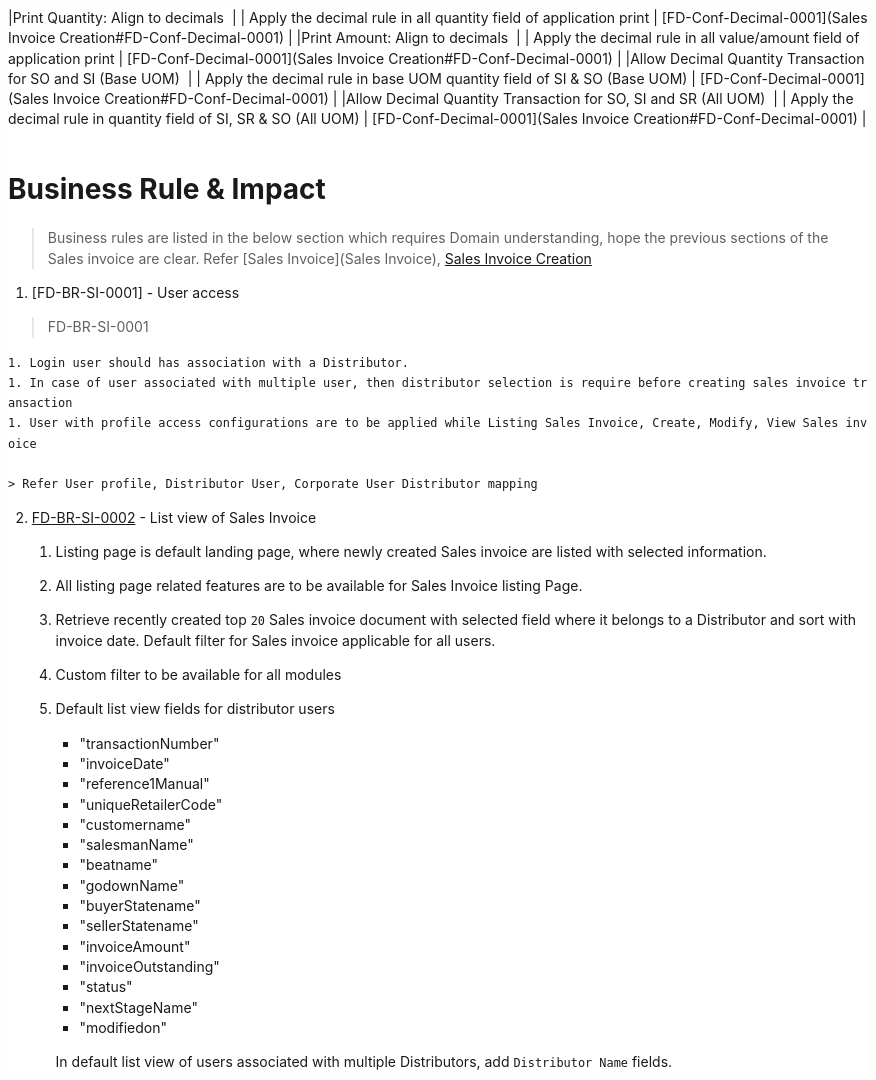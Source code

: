 |Print Quantity: Align to decimals  |  | Apply the decimal rule in all quantity field of application print | [FD-Conf-Decimal-0001](Sales Invoice Creation#FD-Conf-Decimal-0001) |
|Print Amount: Align to decimals  |  | Apply the decimal rule in all value/amount field of application print | [FD-Conf-Decimal-0001](Sales Invoice Creation#FD-Conf-Decimal-0001) |
|Allow Decimal Quantity Transaction for SO and SI (Base UOM)  |  | Apply the decimal rule in base UOM quantity field of SI & SO (Base UOM) | [FD-Conf-Decimal-0001](Sales Invoice Creation#FD-Conf-Decimal-0001) |
|Allow Decimal Quantity Transaction for SO, SI and SR (All UOM)  |  | Apply the decimal rule in quantity field of SI, SR & SO (All UOM) | [FD-Conf-Decimal-0001](Sales Invoice Creation#FD-Conf-Decimal-0001) |


# Business Rule & Impact 

> Business rules are listed in the below section which requires Domain understanding, hope the previous sections of the Sales invoice are clear. Refer [Sales Invoice](Sales Invoice), [Sales Invoice Creation](#creation-of-sales-invoice)   

1. [FD-BR-SI-0001] - User access 

>  FD-BR-SI-0001

    1. Login user should has association with a Distributor. 
    1. In case of user associated with multiple user, then distributor selection is require before creating sales invoice transaction 
    1. User with profile access configurations are to be applied while Listing Sales Invoice, Create, Modify, View Sales invoice

    > Refer User profile, Distributor User, Corporate User Distributor mapping 

2. [FD-BR-SI-0002](FD-BR-SI-0002) - List view of Sales Invoice
    1. Listing page is default landing page, where newly created Sales invoice are listed with selected information.
    1. All listing page related features are to be available for Sales Invoice listing Page. 
    1. Retrieve recently created top `20` Sales invoice document with selected field where it belongs to a Distributor and sort with invoice date. Default filter for Sales invoice applicable for all users. 
    1. Custom filter to be available for all modules
    1. Default list view fields for distributor users  
        - "transactionNumber" 
        - "invoiceDate" 
        - "reference1Manual" 
        - "uniqueRetailerCode" 
        - "customername" 
        - "salesmanName" 
        - "beatname" 
        - "godownName" 
        - "buyerStatename" 
        - "sellerStatename" 
        - "invoiceAmount" 
        - "invoiceOutstanding" 
        - "status"
        - "nextStageName"
        - "modifiedon" 

       In default list view of users associated with multiple Distributors, 
       add `Distributor Name` fields. 
